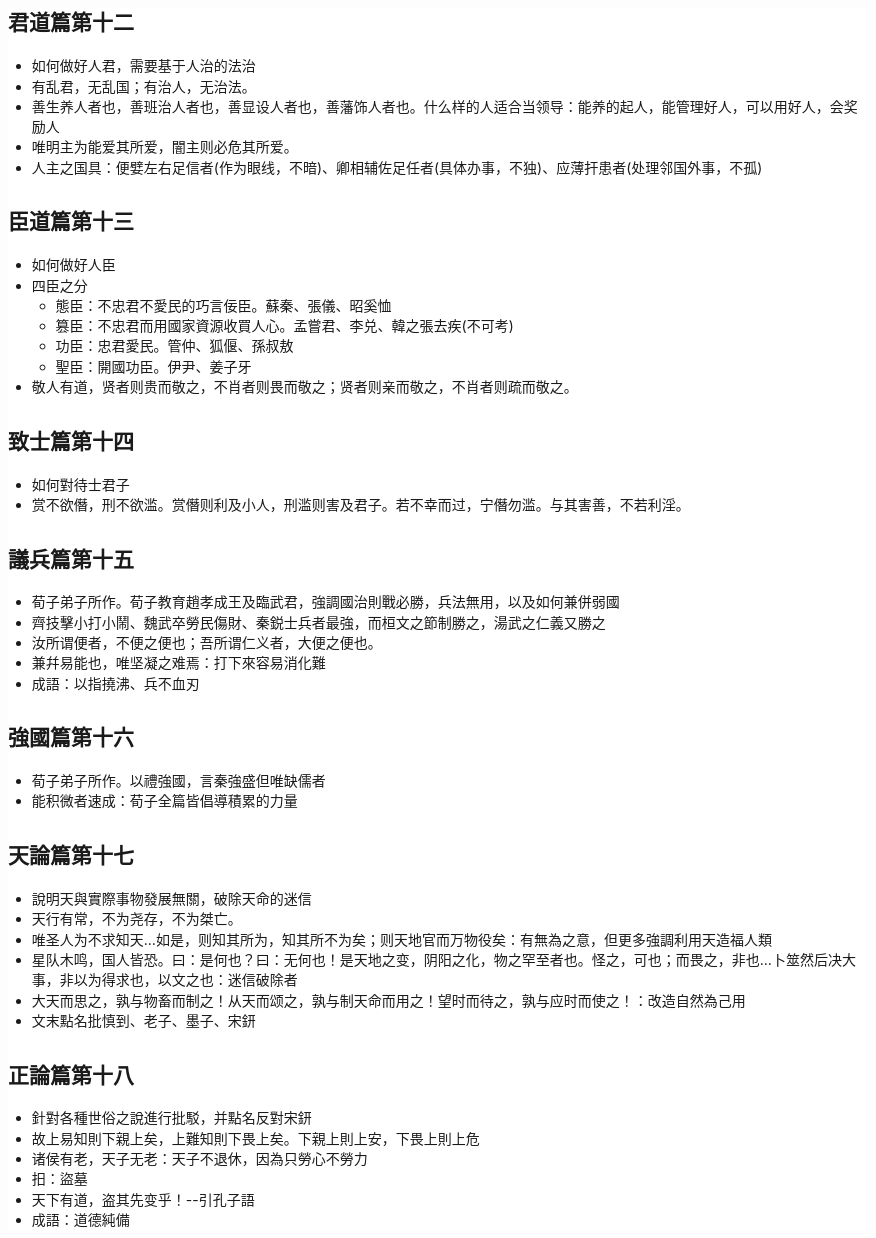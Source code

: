 ## 君道篇第十二
- 如何做好人君，需要基于人治的法治
- 有乱君，无乱国；有治人，无治法。
- 善生养人者也，善班治人者也，善显设人者也，善藩饰人者也。什么样的人适合当领导：能养的起人，能管理好人，可以用好人，会奖励人
- 唯明主为能爱其所爱，闇主则必危其所爱。
- 人主之国具：便嬖左右足信者(作为眼线，不暗)、卿相辅佐足任者(具体办事，不独)、应薄扞患者(处理邻国外事，不孤)

## 臣道篇第十三
- 如何做好人臣
- 四臣之分
  - 態臣：不忠君不愛民的巧言佞臣。蘇秦、張儀、昭奚恤
  - 篡臣：不忠君而用國家資源收買人心。孟嘗君、李兑、韓之張去疾(不可考)
  - 功臣：忠君愛民。管仲、狐偃、孫叔敖
  - 聖臣：開國功臣。伊尹、姜子牙
- 敬人有道，贤者则贵而敬之，不肖者则畏而敬之；贤者则亲而敬之，不肖者则疏而敬之。

## 致士篇第十四
- 如何對待士君子
- 赏不欲僭，刑不欲滥。赏僭则利及小人，刑滥则害及君子。若不幸而过，宁僭勿滥。与其害善，不若利淫。

## 議兵篇第十五
- 荀子弟子所作。荀子教育趙孝成王及臨武君，強調國治則戰必勝，兵法無用，以及如何兼併弱國
- 齊技擊小打小鬧、魏武卒勞民傷財、秦鋭士兵者最強，而桓文之節制勝之，湯武之仁義又勝之
- 汝所谓便者，不便之便也；吾所谓仁义者，大便之便也。
- 兼幷易能也，唯坚凝之难焉：打下來容易消化難
- 成語：以指撓沸、兵不血刃

## 強國篇第十六
- 荀子弟子所作。以禮強國，言秦強盛但唯缺儒者
- 能积微者速成：荀子全篇皆倡導積累的力量

## 天論篇第十七
- 說明天與實際事物發展無關，破除天命的迷信
- 天行有常，不为尧存，不为桀亡。
- 唯圣人为不求知天…如是，则知其所为，知其所不为矣；则天地官而万物役矣：有無為之意，但更多強調利用天造福人類
- 星队木鸣，国人皆恐。曰：是何也？曰：无何也！是天地之变，阴阳之化，物之罕至者也。怪之，可也；而畏之，非也…卜筮然后决大事，非以为得求也，以文之也：迷信破除者
- 大天而思之，孰与物畜而制之！从天而颂之，孰与制天命而用之！望时而待之，孰与应时而使之！：改造自然為己用
- 文末點名批慎到、老子、墨子、宋鈃

## 正論篇第十八
- 針對各種世俗之說進行批駁，并點名反對宋鈃
- 故上易知則下親上矣，上難知則下畏上矣。下親上則上安，下畏上則上危
- 诸侯有老，天子无老：天子不退休，因為只勞心不勞力
- 抇：盜墓
- 天下有道，盗其先变乎！--引孔子語
- 成語：道德純備
